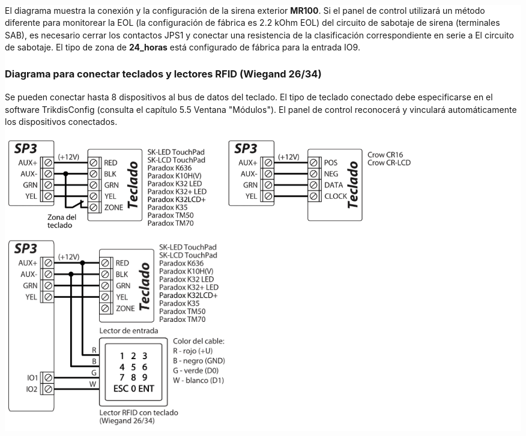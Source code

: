 El diagrama muestra la conexión y la configuración de la sirena exterior **MR100**. Si el panel de control utilizará un método diferente para monitorear la EOL (la configuración de fábrica es 2.2 kOhm EOL) del circuito de sabotaje de sirena (terminales SAB), es necesario cerrar los contactos JPS1 y conectar una resistencia de la clasificación correspondiente en serie a El circuito de sabotaje. El tipo de zona de **24_horas** está configurado de fábrica para la entrada IO9.

### Diagrama para conectar teclados y lectores RFID (Wiegand 26/34) 

Se pueden conectar hasta 8 dispositivos al bus de datos del teclado. El tipo de teclado conectado debe especificarse en el software TrikdisConfig (consulta el capítulo 5.5 Ventana "Módulos"). El panel de control reconocerá y vinculará automáticamente los dispositivos conectados.

<img alt="" src="./image23.png" style="width:7.086805555555555in;height:1.6631944444444444in" />

<img alt="" src="./image24.png" style="width:3.9833409886264217in;height:3.34000656167979in" />
